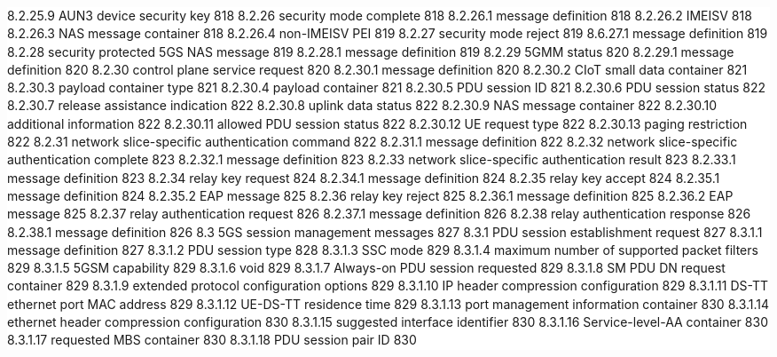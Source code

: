 8.2.25.9 AUN3 device security key 818
8.2.26 security mode complete 818
8.2.26.1 message definition 818
8.2.26.2 IMEISV 818
8.2.26.3 NAS message container 818
8.2.26.4 non-IMEISV PEI 819
8.2.27 security mode reject 819
8.6.27.1 message definition 819
8.2.28 security protected 5GS NAS message 819
8.2.28.1 message definition 819
8.2.29 5GMM status 820
8.2.29.1 message definition 820
8.2.30 control plane service request 820
8.2.30.1 message definition 820
8.2.30.2 CIoT small data container 821
8.2.30.3 payload container type 821
8.2.30.4 payload container 821
8.2.30.5 PDU session ID 821
8.2.30.6 PDU session status 822
8.2.30.7 release assistance indication 822
8.2.30.8 uplink data status 822
8.2.30.9 NAS message container 822
8.2.30.10 additional information 822
8.2.30.11 allowed PDU session status 822
8.2.30.12 UE request type 822
8.2.30.13 paging restriction 822
8.2.31 network slice-specific authentication command 822
8.2.31.1 message definition 822
8.2.32 network slice-specific authentication complete 823
8.2.32.1 message definition 823
8.2.33 network slice-specific authentication result 823
8.2.33.1 message definition 823
8.2.34 relay key request 824
8.2.34.1 message definition 824
8.2.35 relay key accept 824
8.2.35.1 message definition 824
8.2.35.2 EAP message 825
8.2.36 relay key reject 825
8.2.36.1 message definition 825
8.2.36.2 EAP message 825
8.2.37 relay authentication request 826
8.2.37.1 message definition 826
8.2.38 relay authentication response 826
8.2.38.1 message definition 826
8.3 5GS session management messages 827
8.3.1 PDU session establishment request 827
8.3.1.1 message definition 827
8.3.1.2 PDU session type 828
8.3.1.3 SSC mode 829
8.3.1.4 maximum number of supported packet filters 829
8.3.1.5 5GSM capability 829
8.3.1.6 void 829
8.3.1.7 Always-on PDU session requested 829
8.3.1.8 SM PDU DN request container 829
8.3.1.9 extended protocol configuration options 829
8.3.1.10 IP header compression configuration 829
8.3.1.11 DS-TT ethernet port MAC address 829
8.3.1.12 UE-DS-TT residence time 829
8.3.1.13 port management information container 830
8.3.1.14 ethernet header compression configuration 830
8.3.1.15 suggested interface identifier 830
8.3.1.16 Service-level-AA container 830
8.3.1.17 requested MBS container 830
8.3.1.18 PDU session pair ID 830